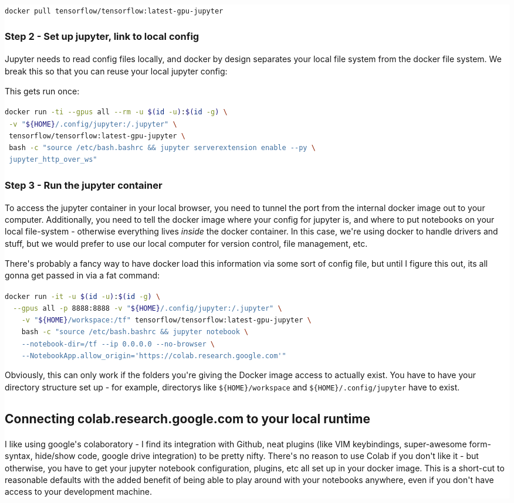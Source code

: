 ```bash
docker pull tensorflow/tensorflow:latest-gpu-jupyter
```

### Step 2 - Set up jupyter, link to local config

Jupyter needs to read config files locally, and docker by design separates your
local file system from the docker file system. We break this so that you can
reuse your local jupyter config:

This gets run once:
```bash
docker run -ti --gpus all --rm -u $(id -u):$(id -g) \
 -v "${HOME}/.config/jupyter:/.jupyter" \
 tensorflow/tensorflow:latest-gpu-jupyter \
 bash -c "source /etc/bash.bashrc && jupyter serverextension enable --py \
 jupyter_http_over_ws"
```

### Step 3 - Run the jupyter container

To access the jupyter container in your local browser, you need to tunnel the
port from the internal docker image out to your computer. Additionally, you
need to tell the docker image where your config for jupyter is, and where to
put notebooks on your local file-system - otherwise everything lives *inside*
the docker container. In this case, we're using docker to handle drivers and
stuff, but we would prefer to use our local computer for version control, file
management, etc.

There's probably a fancy way to have docker load this information via some sort
of config file, but until I figure this out, its all gonna get passed in via a
fat command:

```bash
docker run -it -u $(id -u):$(id -g) \
  --gpus all -p 8888:8888 -v "${HOME}/.config/jupyter:/.jupyter" \
	-v "${HOME}/workspace:/tf" tensorflow/tensorflow:latest-gpu-jupyter \
	bash -c "source /etc/bash.bashrc && jupyter notebook \
	--notebook-dir=/tf --ip 0.0.0.0 --no-browser \
	--NotebookApp.allow_origin='https://colab.research.google.com'"
```

Obviously, this can only work if the folders you're giving the Docker image
access to actually exist. You have to have your directory structure set up -
for example, directorys like `${HOME}/workspace` and `${HOME}/.config/jupyter`
have to exist.

## Connecting colab.research.google.com to your local runtime

I like using google's colaboratory - I find its integration with Github, neat
plugins (like VIM keybindings, super-awesome form-syntax, hide/show code,
google drive integration) to be pretty nifty. There's no reason to use Colab if
you don't like it - but otherwise, you have to get your jupyter notebook
configuration, plugins, etc all set up in your docker image. This is a
short-cut to reasonable defaults with the added benefit of being able to play
around with your notebooks anywhere, even if you don't have access to your
development machine.
